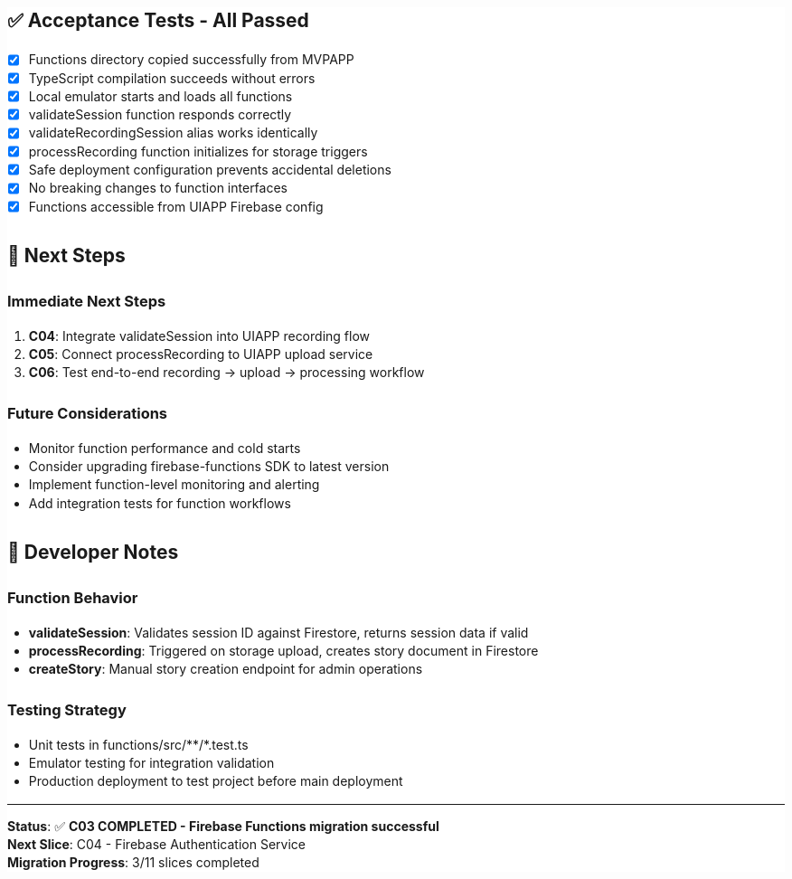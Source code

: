 ## **✅ Acceptance Tests - All Passed**

- [x] Functions directory copied successfully from MVPAPP
- [x] TypeScript compilation succeeds without errors  
- [x] Local emulator starts and loads all functions
- [x] validateSession function responds correctly
- [x] validateRecordingSession alias works identically
- [x] processRecording function initializes for storage triggers
- [x] Safe deployment configuration prevents accidental deletions
- [x] No breaking changes to function interfaces
- [x] Functions accessible from UIAPP Firebase config

## **🚀 Next Steps**

### **Immediate Next Steps**
1. **C04**: Integrate validateSession into UIAPP recording flow
2. **C05**: Connect processRecording to UIAPP upload service
3. **C06**: Test end-to-end recording → upload → processing workflow

### **Future Considerations**
- Monitor function performance and cold starts
- Consider upgrading firebase-functions SDK to latest version
- Implement function-level monitoring and alerting
- Add integration tests for function workflows

## **📝 Developer Notes**

### **Function Behavior**
- **validateSession**: Validates session ID against Firestore, returns session data if valid
- **processRecording**: Triggered on storage upload, creates story document in Firestore
- **createStory**: Manual story creation endpoint for admin operations

### **Testing Strategy**
- Unit tests in functions/src/**/*.test.ts
- Emulator testing for integration validation
- Production deployment to test project before main deployment

---

**Status**: ✅ **C03 COMPLETED - Firebase Functions migration successful**  
**Next Slice**: C04 - Firebase Authentication Service  
**Migration Progress**: 3/11 slices completed  